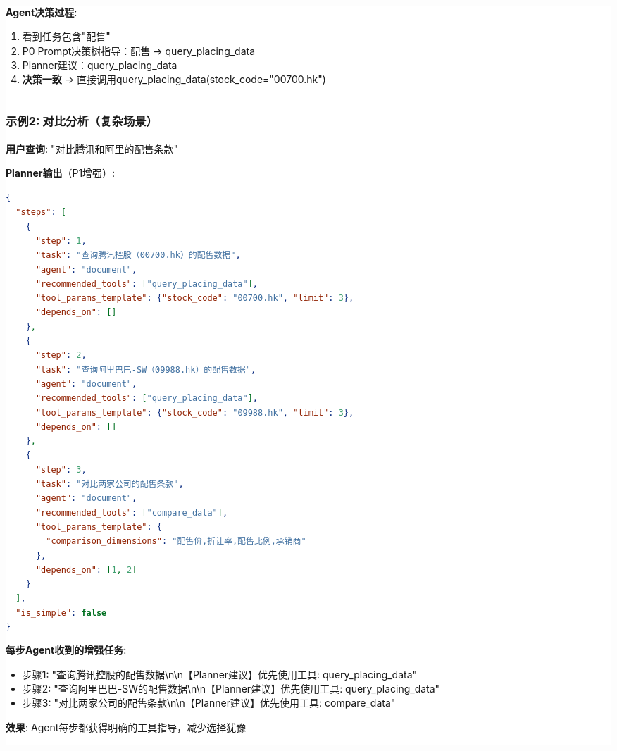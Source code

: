 **Agent决策过程**:
1. 看到任务包含"配售"
2. P0 Prompt决策树指导：配售 → query_placing_data
3. Planner建议：query_placing_data
4. **决策一致** → 直接调用query_placing_data(stock_code="00700.hk")

---

### 示例2: 对比分析（复杂场景）

**用户查询**: "对比腾讯和阿里的配售条款"

**Planner输出**（P1增强）:
```json
{
  "steps": [
    {
      "step": 1,
      "task": "查询腾讯控股（00700.hk）的配售数据",
      "agent": "document",
      "recommended_tools": ["query_placing_data"],
      "tool_params_template": {"stock_code": "00700.hk", "limit": 3},
      "depends_on": []
    },
    {
      "step": 2,
      "task": "查询阿里巴巴-SW（09988.hk）的配售数据",
      "agent": "document",
      "recommended_tools": ["query_placing_data"],
      "tool_params_template": {"stock_code": "09988.hk", "limit": 3},
      "depends_on": []
    },
    {
      "step": 3,
      "task": "对比两家公司的配售条款",
      "agent": "document",
      "recommended_tools": ["compare_data"],
      "tool_params_template": {
        "comparison_dimensions": "配售价,折让率,配售比例,承销商"
      },
      "depends_on": [1, 2]
    }
  ],
  "is_simple": false
}
```

**每步Agent收到的增强任务**:
- 步骤1: "查询腾讯控股的配售数据\n\n【Planner建议】优先使用工具: query_placing_data"
- 步骤2: "查询阿里巴巴-SW的配售数据\n\n【Planner建议】优先使用工具: query_placing_data"
- 步骤3: "对比两家公司的配售条款\n\n【Planner建议】优先使用工具: compare_data"

**效果**: Agent每步都获得明确的工具指导，减少选择犹豫

---